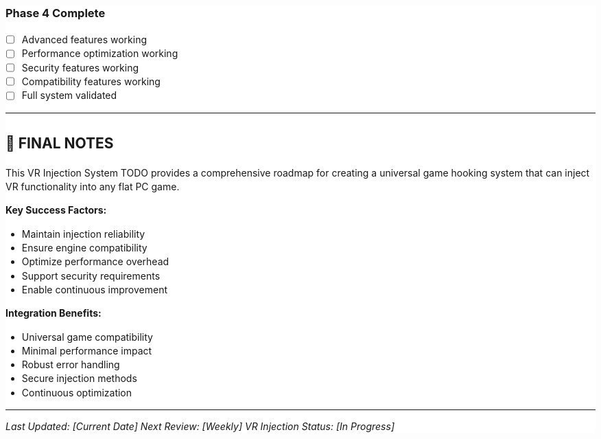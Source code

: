 ### Phase 4 Complete
- [ ] Advanced features working
- [ ] Performance optimization working
- [ ] Security features working
- [ ] Compatibility features working
- [ ] Full system validated

---

## 🎯 FINAL NOTES

This VR Injection System TODO provides a comprehensive roadmap for creating a universal game hooking system that can inject VR functionality into any flat PC game.

**Key Success Factors:**
- Maintain injection reliability
- Ensure engine compatibility
- Optimize performance overhead
- Support security requirements
- Enable continuous improvement

**Integration Benefits:**
- Universal game compatibility
- Minimal performance impact
- Robust error handling
- Secure injection methods
- Continuous optimization

---

*Last Updated: [Current Date]*
*Next Review: [Weekly]*
*VR Injection Status: [In Progress]*
